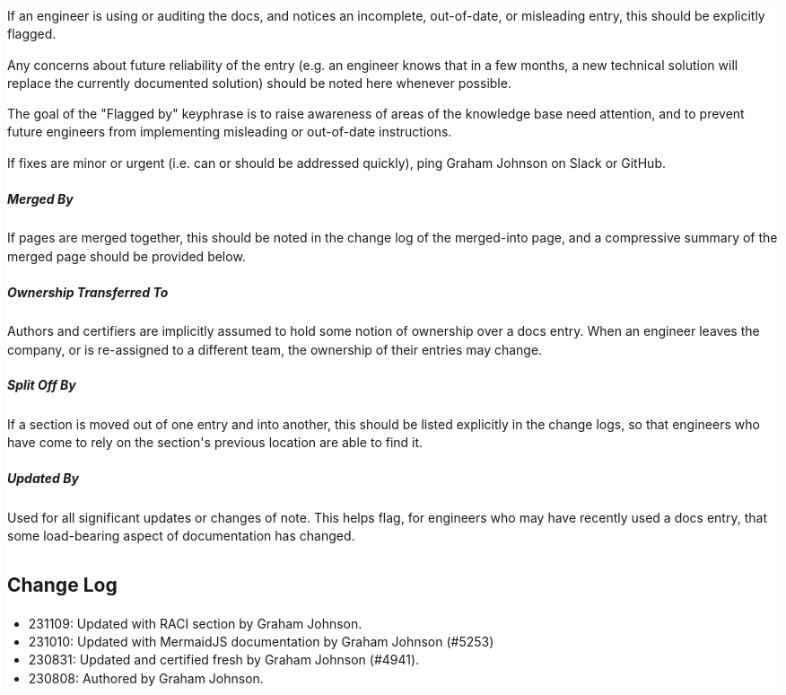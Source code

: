 If an engineer is using or auditing the docs, and notices an incomplete, out-of-date, or misleading entry, this should be explicitly flagged.

Any concerns about future reliability of the entry (e.g. an engineer knows that in a few months, a new technical solution will replace the currently documented solution) should be noted here whenever possible.

The goal of the "Flagged by" keyphrase is to raise awareness of areas of the knowledge base need attention, and to prevent future engineers from implementing misleading or out-of-date instructions.

If fixes are minor or urgent (i.e. can or should be addressed quickly), ping Graham Johnson on Slack or GitHub.

##### Merged By

If pages are merged together, this should be noted in the change log of the merged-into page, and a compressive summary of the merged page should be provided below.

##### Ownership Transferred To

Authors and certifiers are implicitly assumed to hold some notion of ownership over a docs entry. When an engineer leaves the company, or is re-assigned to a different team, the ownership of their entries may change.

##### Split Off By

If a section is moved out of one entry and into another, this should be listed explicitly in the change logs, so that engineers who have come to rely on the section's previous location are able to find it.

##### Updated By

Used for all significant updates or changes of note. This helps flag, for engineers who may have recently used a docs entry, that some load-bearing aspect of documentation has changed.

## Change Log

- 231109: Updated with RACI section by Graham Johnson.
- 231010: Updated with MermaidJS documentation by Graham Johnson (#5253)
- 230831: Updated and certified fresh by Graham Johnson (#4941).
- 230808: Authored by Graham Johnson.
